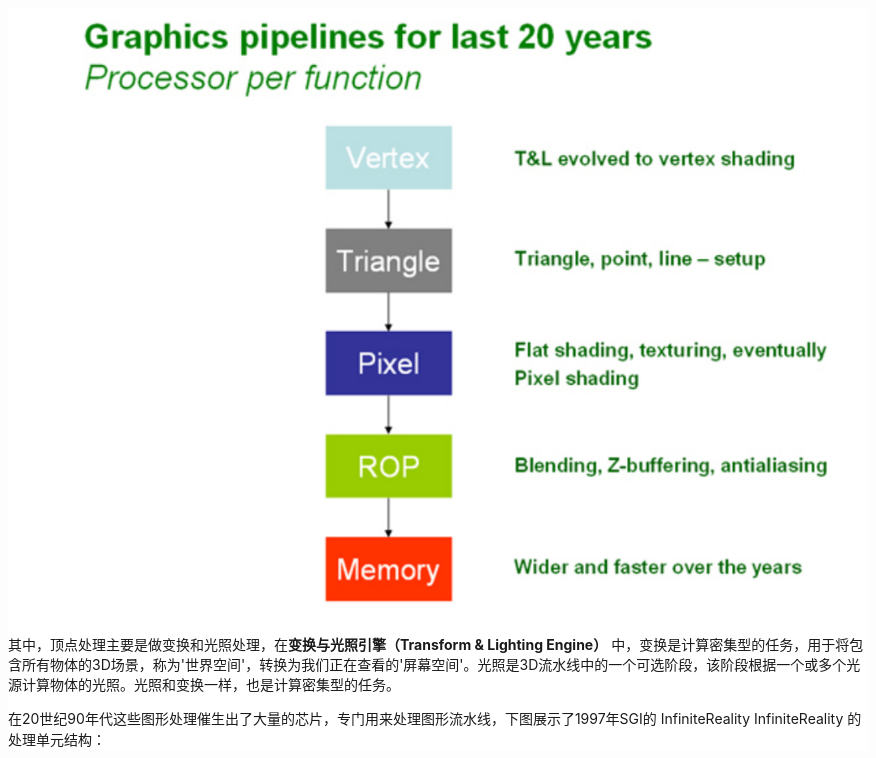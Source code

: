 ![0.png](/assets/images/gpgpu/0.png)

其中，顶点处理主要是做变换和光照处理，在**变换与光照引擎（Transform & Lighting Engine）** 中，变换是计算密集型的任务，用于将包含所有物体的3D场景，称为'世界空间'，转换为我们正在查看的'屏幕空间'。光照是3D流水线中的一个可选阶段，该阶段根据一个或多个光源计算物体的光照。光照和变换一样，也是计算密集型的任务。

在20世纪90年代这些图形处理催生出了大量的芯片，专门用来处理图形流水线，下图展示了1997年SGI的 InfiniteReality InfiniteReality 的处理单元结构：